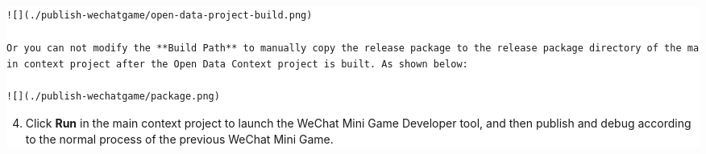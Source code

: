     ![](./publish-wechatgame/open-data-project-build.png)

    Or you can not modify the **Build Path** to manually copy the release package to the release package directory of the main context project after the Open Data Context project is built. As shown below:

    ![](./publish-wechatgame/package.png)

4. Click **Run** in the main context project to launch the WeChat Mini Game Developer tool, and then publish and debug according to the normal process of the previous WeChat Mini Game.
